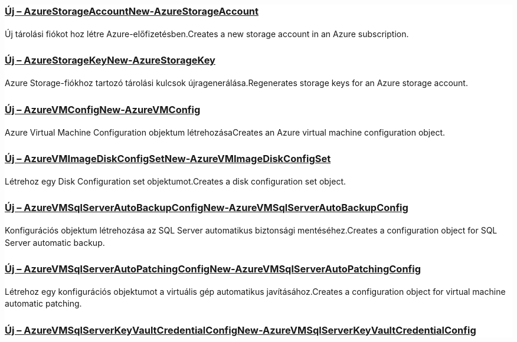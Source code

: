 
### [<span data-ttu-id="491b7-267">Új – AzureStorageAccount</span><span class="sxs-lookup"><span data-stu-id="491b7-267">New-AzureStorageAccount</span></span>](./New-AzureStorageAccount.md)
<span data-ttu-id="491b7-268">Új tárolási fiókot hoz létre Azure-előfizetésben.</span><span class="sxs-lookup"><span data-stu-id="491b7-268">Creates a new storage account in an Azure subscription.</span></span>


### [<span data-ttu-id="491b7-269">Új – AzureStorageKey</span><span class="sxs-lookup"><span data-stu-id="491b7-269">New-AzureStorageKey</span></span>](./New-AzureStorageKey.md)
<span data-ttu-id="491b7-270">Azure Storage-fiókhoz tartozó tárolási kulcsok újragenerálása.</span><span class="sxs-lookup"><span data-stu-id="491b7-270">Regenerates storage keys for an Azure storage account.</span></span>


### [<span data-ttu-id="491b7-271">Új – AzureVMConfig</span><span class="sxs-lookup"><span data-stu-id="491b7-271">New-AzureVMConfig</span></span>](./New-AzureVMConfig.md)
<span data-ttu-id="491b7-272">Azure Virtual Machine Configuration objektum létrehozása</span><span class="sxs-lookup"><span data-stu-id="491b7-272">Creates an Azure virtual machine configuration object.</span></span>


### [<span data-ttu-id="491b7-273">Új – AzureVMImageDiskConfigSet</span><span class="sxs-lookup"><span data-stu-id="491b7-273">New-AzureVMImageDiskConfigSet</span></span>](./New-AzureVMImageDiskConfigSet.md)
<span data-ttu-id="491b7-274">Létrehoz egy Disk Configuration set objektumot.</span><span class="sxs-lookup"><span data-stu-id="491b7-274">Creates a disk configuration set object.</span></span>


### [<span data-ttu-id="491b7-275">Új – AzureVMSqlServerAutoBackupConfig</span><span class="sxs-lookup"><span data-stu-id="491b7-275">New-AzureVMSqlServerAutoBackupConfig</span></span>](./New-AzureVMSqlServerAutoBackupConfig.md)
<span data-ttu-id="491b7-276">Konfigurációs objektum létrehozása az SQL Server automatikus biztonsági mentéséhez.</span><span class="sxs-lookup"><span data-stu-id="491b7-276">Creates a configuration object for SQL Server automatic backup.</span></span>


### [<span data-ttu-id="491b7-277">Új – AzureVMSqlServerAutoPatchingConfig</span><span class="sxs-lookup"><span data-stu-id="491b7-277">New-AzureVMSqlServerAutoPatchingConfig</span></span>](./New-AzureVMSqlServerAutoPatchingConfig.md)
<span data-ttu-id="491b7-278">Létrehoz egy konfigurációs objektumot a virtuális gép automatikus javításához.</span><span class="sxs-lookup"><span data-stu-id="491b7-278">Creates a configuration object for virtual machine automatic patching.</span></span>


### [<span data-ttu-id="491b7-279">Új – AzureVMSqlServerKeyVaultCredentialConfig</span><span class="sxs-lookup"><span data-stu-id="491b7-279">New-AzureVMSqlServerKeyVaultCredentialConfig</span></span>](./New-AzureVMSqlServerKeyVaultCredentialConfig.md)
